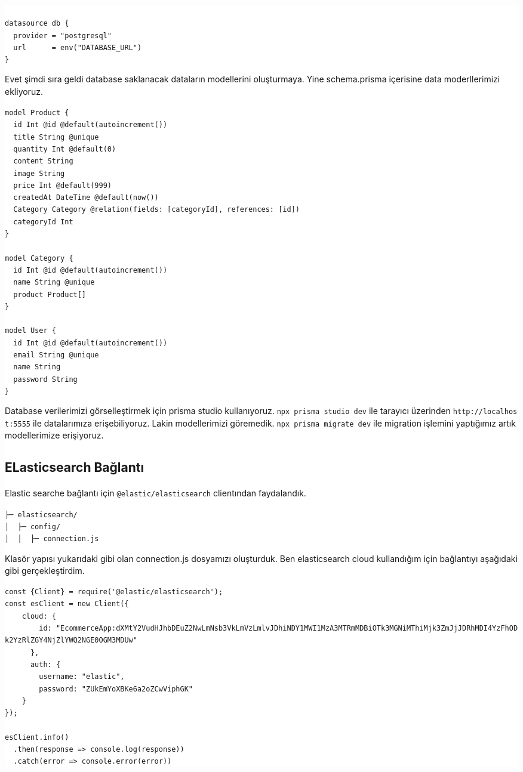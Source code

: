 ```

datasource db {
  provider = "postgresql"
  url      = env("DATABASE_URL")
}
```
Evet şimdi sıra geldi database saklanacak dataların modellerini oluşturmaya. Yine schema.prisma içerisine data moderllerimizi ekliyoruz.
```
model Product {
  id Int @id @default(autoincrement())
  title String @unique
  quantity Int @default(0)
  content String 
  image String
  price Int @default(999)
  createdAt DateTime @default(now())
  Category Category @relation(fields: [categoryId], references: [id])
  categoryId Int
}

model Category {
  id Int @id @default(autoincrement())
  name String @unique
  product Product[]
}

model User {
  id Int @id @default(autoincrement())
  email String @unique
  name String
  password String 
}
```

Database verilerimizi görselleştirmek için prisma studio kullanıyoruz. `npx prisma studio dev` ile tarayıcı üzerinden `http://localhost:5555` ile datalarımıza erişebiliyoruz. Lakin modellerimizi göremedik. `npx prisma migrate dev` ile migration işlemini yaptığımız artık modellerimize erişiyoruz.

## ELasticsearch Bağlantı
Elastic searche bağlantı için `@elastic/elasticsearch` clientından faydalandık. 
```
├─ elasticsearch/
│  ├─ config/
│  │  ├─ connection.js
```
Klasör yapısı yukarıdaki gibi olan connection.js dosyamızı oluşturduk. Ben elasticsearch cloud kullandığım için bağlantıyı aşağıdaki gibi gerçekleştirdim.
```
const {Client} = require('@elastic/elasticsearch');
const esClient = new Client({
    cloud: {
        id: "EcommerceApp:dXMtY2VudHJhbDEuZ2NwLmNsb3VkLmVzLmlvJDhiNDY1MWI1MzA3MTRmMDBiOTk3MGNiMThiMjk3ZmJjJDRhMDI4YzFhODk2YzRlZGY4NjZlYWQ2NGE0OGM3MDUw"
      },
      auth: {
        username: "elastic",
        password: "ZUkEmYoXBKe6a2oZCwViphGK"
    }
});
 
esClient.info()
  .then(response => console.log(response))
  .catch(error => console.error(error))
```
